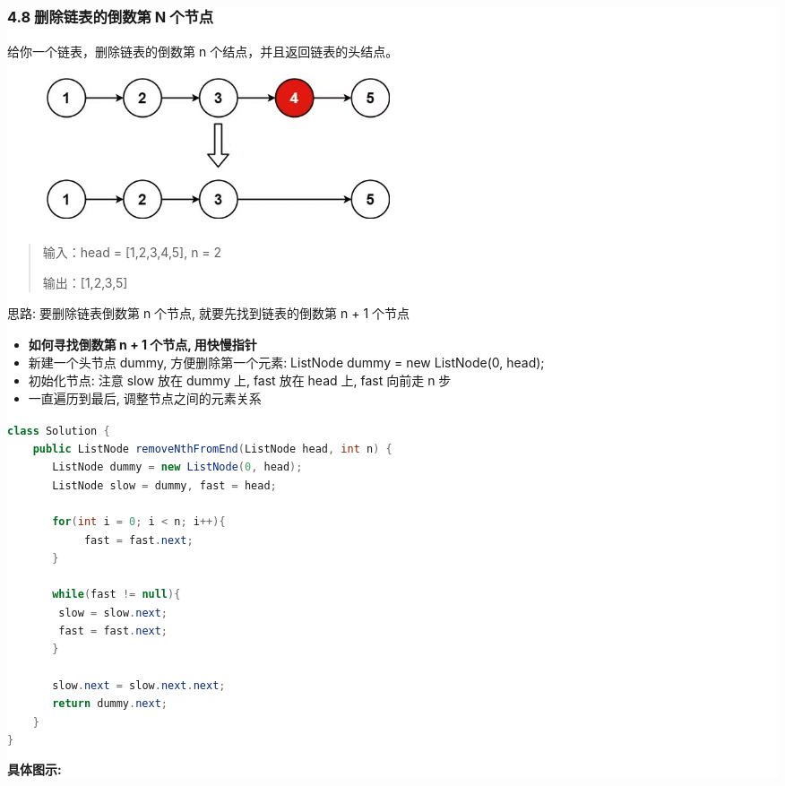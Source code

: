 


### 4.8 删除链表的倒数第 N 个节点

给你一个链表，删除链表的倒数第 n 个结点，并且返回链表的头结点。

![image-20240926160131545](./assets/image-20240926160131545.png)

> 输入：head = [1,2,3,4,5], n = 2 
>
> 输出：[1,2,3,5]

思路: 要删除链表倒数第 n 个节点, 就要先找到链表的倒数第 n + 1 个节点

- **如何寻找倒数第 n + 1 个节点, 用快慢指针**
- 新建一个头节点 dummy, 方便删除第一个元素: ListNode dummy = new ListNode(0, head);
- 初始化节点: 注意 slow 放在 dummy 上, fast 放在 head 上, fast 向前走 n 步
- 一直遍历到最后, 调整节点之间的元素关系

```java
class Solution {
    public ListNode removeNthFromEnd(ListNode head, int n) {
       ListNode dummy = new ListNode(0, head);
       ListNode slow = dummy, fast = head;
       
       for(int i = 0; i < n; i++){
            fast = fast.next;
       }

       while(fast != null){
        slow = slow.next;
        fast = fast.next;
       }

       slow.next = slow.next.next;
       return dummy.next;
    }
}
```

**具体图示:**
